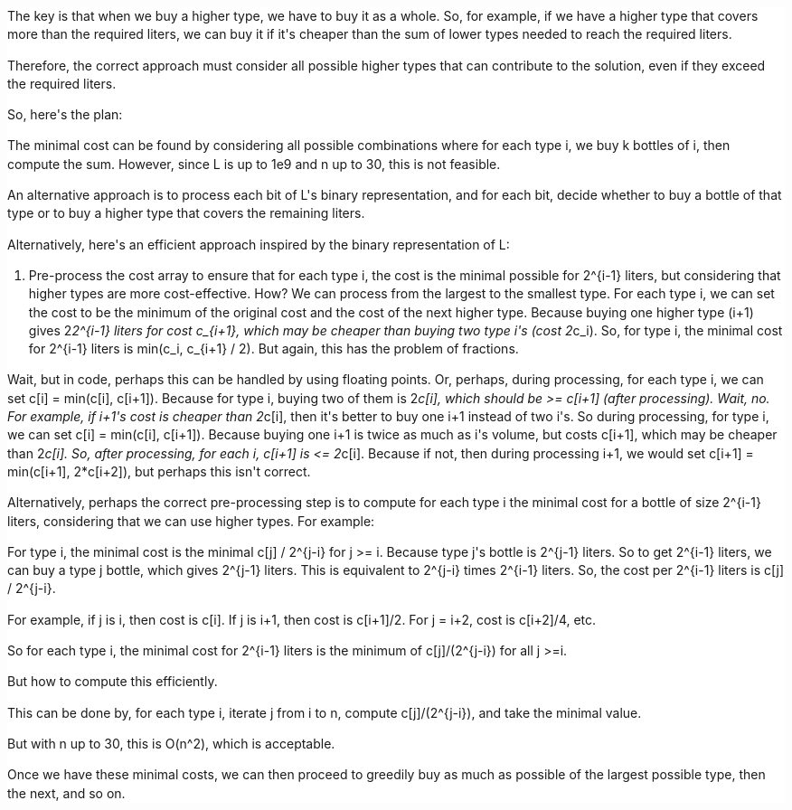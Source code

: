 The key is that when we buy a higher type, we have to buy it as a whole. So, for example, if we have a higher type that covers more than the required liters, we can buy it if it's cheaper than the sum of lower types needed to reach the required liters.

Therefore, the correct approach must consider all possible higher types that can contribute to the solution, even if they exceed the required liters.

So, here's the plan:

The minimal cost can be found by considering all possible combinations where for each type i, we buy k bottles of i, then compute the sum. However, since L is up to 1e9 and n up to 30, this is not feasible.

An alternative approach is to process each bit of L's binary representation, and for each bit, decide whether to buy a bottle of that type or to buy a higher type that covers the remaining liters.

Alternatively, here's an efficient approach inspired by the binary representation of L:

1. Pre-process the cost array to ensure that for each type i, the cost is the minimal possible for 2^{i-1} liters, but considering that higher types are more cost-effective. How? We can process from the largest to the smallest type. For each type i, we can set the cost to be the minimum of the original cost and the cost of the next higher type. Because buying one higher type (i+1) gives 2*2^{i-1} liters for cost c_{i+1}, which may be cheaper than buying two type i's (cost 2*c_i). So, for type i, the minimal cost for 2^{i-1} liters is min(c_i, c_{i+1} / 2). But again, this has the problem of fractions.

Wait, but in code, perhaps this can be handled by using floating points. Or, perhaps, during processing, for each type i, we can set c[i] = min(c[i], c[i+1]). Because for type i, buying two of them is 2*c[i], which should be >= c[i+1] (after processing). Wait, no. For example, if i+1's cost is cheaper than 2*c[i], then it's better to buy one i+1 instead of two i's. So during processing, for type i, we can set c[i] = min(c[i], c[i+1]). Because buying one i+1 is twice as much as i's volume, but costs c[i+1], which may be cheaper than 2*c[i]. So, after processing, for each i, c[i+1] is <= 2*c[i]. Because if not, then during processing i+1, we would set c[i+1] = min(c[i+1], 2*c[i+2]), but perhaps this isn't correct.

Alternatively, perhaps the correct pre-processing step is to compute for each type i the minimal cost for a bottle of size 2^{i-1} liters, considering that we can use higher types. For example:

For type i, the minimal cost is the minimal c[j] / 2^{j-i} for j >= i. Because type j's bottle is 2^{j-1} liters. So to get 2^{i-1} liters, we can buy a type j bottle, which gives 2^{j-1} liters. This is equivalent to 2^{j-i} times 2^{i-1} liters. So, the cost per 2^{i-1} liters is c[j] / 2^{j-i}.

For example, if j is i, then cost is c[i]. If j is i+1, then cost is c[i+1]/2. For j = i+2, cost is c[i+2]/4, etc.

So for each type i, the minimal cost for 2^{i-1} liters is the minimum of c[j]/(2^{j-i}) for all j >=i.

But how to compute this efficiently.

This can be done by, for each type i, iterate j from i to n, compute c[j]/(2^{j-i}), and take the minimal value.

But with n up to 30, this is O(n^2), which is acceptable.

Once we have these minimal costs, we can then proceed to greedily buy as much as possible of the largest possible type, then the next, and so on.

